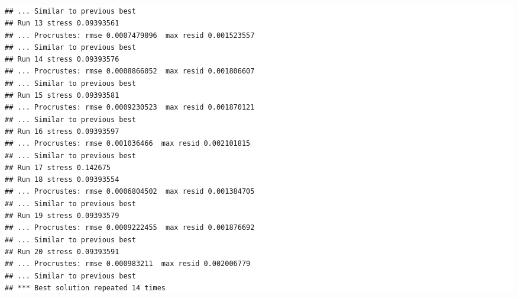     ## ... Similar to previous best
    ## Run 13 stress 0.09393561 
    ## ... Procrustes: rmse 0.0007479096  max resid 0.001523557 
    ## ... Similar to previous best
    ## Run 14 stress 0.09393576 
    ## ... Procrustes: rmse 0.0008866052  max resid 0.001806607 
    ## ... Similar to previous best
    ## Run 15 stress 0.09393581 
    ## ... Procrustes: rmse 0.0009230523  max resid 0.001870121 
    ## ... Similar to previous best
    ## Run 16 stress 0.09393597 
    ## ... Procrustes: rmse 0.001036466  max resid 0.002101815 
    ## ... Similar to previous best
    ## Run 17 stress 0.142675 
    ## Run 18 stress 0.09393554 
    ## ... Procrustes: rmse 0.0006804502  max resid 0.001384705 
    ## ... Similar to previous best
    ## Run 19 stress 0.09393579 
    ## ... Procrustes: rmse 0.0009222455  max resid 0.001876692 
    ## ... Similar to previous best
    ## Run 20 stress 0.09393591 
    ## ... Procrustes: rmse 0.000983211  max resid 0.002006779 
    ## ... Similar to previous best
    ## *** Best solution repeated 14 times
